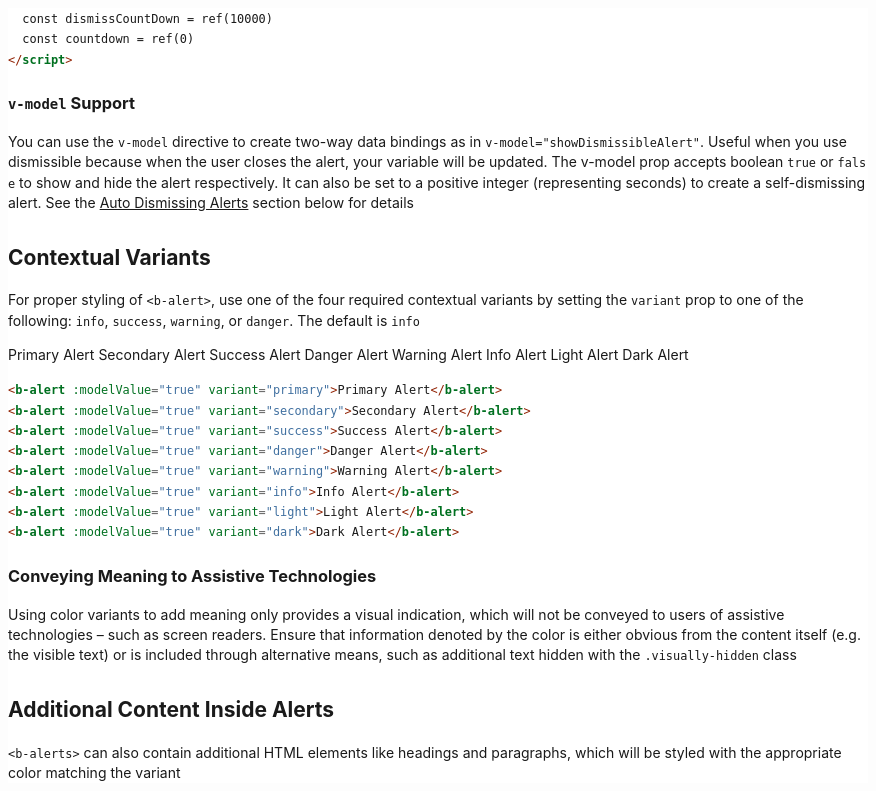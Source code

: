 ```html
  const dismissCountDown = ref(10000)
  const countdown = ref(0)
</script>
```

### `v-model` Support

You can use the `v-model` directive to create two-way data bindings as in `v-model="showDismissibleAlert"`. Useful when you use dismissible because when the user closes the alert, your variable will be updated. The v-model prop accepts boolean `true` or `false` to show and hide the alert respectively. It can also be set to a positive integer (representing seconds) to create a self-dismissing alert. See the [Auto Dismissing Alerts](#auto-dismissing-alerts) section below for details

## Contextual Variants

For proper styling of `<b-alert>`, use one of the four required contextual variants by setting the `variant` prop to one of the following: `info`, `success`, `warning`, or `danger`. The default is `info`

<b-card>
  <b-alert :modelValue="true" variant="primary">Primary Alert</b-alert>
  <b-alert :modelValue="true" variant="secondary">Secondary Alert</b-alert>
  <b-alert :modelValue="true" variant="success">Success Alert</b-alert>
  <b-alert :modelValue="true" variant="danger">Danger Alert</b-alert>
  <b-alert :modelValue="true" variant="warning">Warning Alert</b-alert>
  <b-alert :modelValue="true" variant="info">Info Alert</b-alert>
  <b-alert :modelValue="true" variant="light">Light Alert</b-alert>
  <b-alert :modelValue="true" variant="dark">Dark Alert</b-alert>
</b-card>

```html
<b-alert :modelValue="true" variant="primary">Primary Alert</b-alert>
<b-alert :modelValue="true" variant="secondary">Secondary Alert</b-alert>
<b-alert :modelValue="true" variant="success">Success Alert</b-alert>
<b-alert :modelValue="true" variant="danger">Danger Alert</b-alert>
<b-alert :modelValue="true" variant="warning">Warning Alert</b-alert>
<b-alert :modelValue="true" variant="info">Info Alert</b-alert>
<b-alert :modelValue="true" variant="light">Light Alert</b-alert>
<b-alert :modelValue="true" variant="dark">Dark Alert</b-alert>
```

### Conveying Meaning to Assistive Technologies

Using color variants to add meaning only provides a visual indication, which will not be conveyed to users of assistive technologies – such as screen readers. Ensure that information denoted by the color is either obvious from the content itself (e.g. the visible text) or is included through alternative means, such as additional text hidden with the `.visually-hidden` class

## Additional Content Inside Alerts

`<b-alerts>` can also contain additional HTML elements like headings and paragraphs, which will be styled with the appropriate color matching the variant
